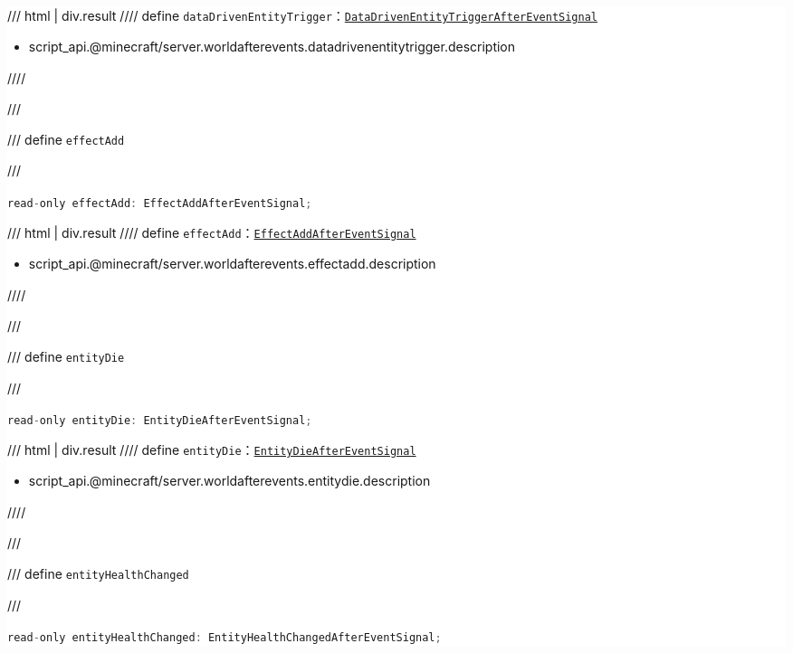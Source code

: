 /// html | div.result
//// define
`dataDrivenEntityTrigger`：[`DataDrivenEntityTriggerAfterEventSignal`](./datadrivenentitytriggeraftereventsignal.md)

- script_api.@minecraft/server.worldafterevents.datadrivenentitytrigger.description


////

///


/// define
`effectAdd`


///

```js
read-only effectAdd: EffectAddAfterEventSignal;
```

/// html | div.result
//// define
`effectAdd`：[`EffectAddAfterEventSignal`](./effectaddaftereventsignal.md)

- script_api.@minecraft/server.worldafterevents.effectadd.description


////

///


/// define
`entityDie`


///

```js
read-only entityDie: EntityDieAfterEventSignal;
```

/// html | div.result
//// define
`entityDie`：[`EntityDieAfterEventSignal`](./entitydieaftereventsignal.md)

- script_api.@minecraft/server.worldafterevents.entitydie.description


////

///


/// define
`entityHealthChanged`


///

```js
read-only entityHealthChanged: EntityHealthChangedAfterEventSignal;
```
